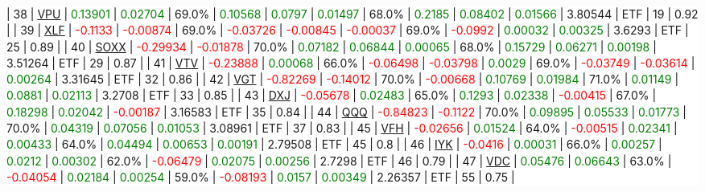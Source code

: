 |  38 | [VPU](https://finance.yahoo.com/quote/VPU/financials)     | <span style="color: green;"> 0.13901 </span>  | <span style="color: green;"> 0.02704 </span> | 69.0%                  | <span style="color: green;"> 0.10568 </span> | <span style="color: green;"> 0.0797 </span>  | <span style="color: green;"> 0.01497 </span> | 68.0%                  | <span style="color: green;"> 0.2185 </span>  | <span style="color: green;"> 0.08402 </span> | <span style="color: green;"> 0.01566 </span> |    3.80544     | ETF                    |     19 |           0.92 |
|  39 | [XLF](https://finance.yahoo.com/quote/XLF/financials)     | <span style="color: red;"> -0.1133 </span>    | <span style="color: red;"> -0.00874 </span>  | 69.0%                  | <span style="color: red;"> -0.03726 </span>  | <span style="color: red;"> -0.00845 </span>  | <span style="color: red;"> -0.00037 </span>  | 69.0%                  | <span style="color: red;"> -0.0992 </span>   | <span style="color: green;"> 0.00032 </span> | <span style="color: green;"> 0.00325 </span> |    3.6293      | ETF                    |     25 |           0.89 |
|  40 | [SOXX](https://finance.yahoo.com/quote/SOXX/financials)   | <span style="color: red;"> -0.29934 </span>   | <span style="color: red;"> -0.01878 </span>  | 70.0%                  | <span style="color: green;"> 0.07182 </span> | <span style="color: green;"> 0.06844 </span> | <span style="color: green;"> 0.00065 </span> | 68.0%                  | <span style="color: green;"> 0.15729 </span> | <span style="color: green;"> 0.06271 </span> | <span style="color: green;"> 0.00198 </span> |    3.51264     | ETF                    |     29 |           0.87 |
|  41 | [VTV](https://finance.yahoo.com/quote/VTV/financials)     | <span style="color: red;"> -0.23888 </span>   | <span style="color: green;"> 0.00068 </span> | 66.0%                  | <span style="color: red;"> -0.06498 </span>  | <span style="color: red;"> -0.03798 </span>  | <span style="color: green;"> 0.0029 </span>  | 69.0%                  | <span style="color: red;"> -0.03749 </span>  | <span style="color: red;"> -0.03614 </span>  | <span style="color: green;"> 0.00264 </span> |    3.31645     | ETF                    |     32 |           0.86 |
|  42 | [VGT](https://finance.yahoo.com/quote/VGT/financials)     | <span style="color: red;"> -0.82269 </span>   | <span style="color: red;"> -0.14012 </span>  | 70.0%                  | <span style="color: red;"> -0.00668 </span>  | <span style="color: green;"> 0.10769 </span> | <span style="color: green;"> 0.01984 </span> | 71.0%                  | <span style="color: green;"> 0.01149 </span> | <span style="color: green;"> 0.0881 </span>  | <span style="color: green;"> 0.02113 </span> |    3.2708      | ETF                    |     33 |           0.85 |
|  43 | [DXJ](https://finance.yahoo.com/quote/DXJ/financials)     | <span style="color: red;"> -0.05678 </span>   | <span style="color: green;"> 0.02483 </span> | 65.0%                  | <span style="color: green;"> 0.1293 </span>  | <span style="color: green;"> 0.02338 </span> | <span style="color: red;"> -0.00415 </span>  | 67.0%                  | <span style="color: green;"> 0.18298 </span> | <span style="color: green;"> 0.02042 </span> | <span style="color: red;"> -0.00187 </span>  |    3.16583     | ETF                    |     35 |           0.84 |
|  44 | [QQQ](https://finance.yahoo.com/quote/QQQ/financials)     | <span style="color: red;"> -0.84823 </span>   | <span style="color: red;"> -0.1122 </span>   | 70.0%                  | <span style="color: green;"> 0.09895 </span> | <span style="color: green;"> 0.05533 </span> | <span style="color: green;"> 0.01773 </span> | 70.0%                  | <span style="color: green;"> 0.04319 </span> | <span style="color: green;"> 0.07056 </span> | <span style="color: green;"> 0.01053 </span> |    3.08961     | ETF                    |     37 |           0.83 |
|  45 | [VFH](https://finance.yahoo.com/quote/VFH/financials)     | <span style="color: red;"> -0.02656 </span>   | <span style="color: green;"> 0.01524 </span> | 64.0%                  | <span style="color: red;"> -0.00515 </span>  | <span style="color: green;"> 0.02341 </span> | <span style="color: green;"> 0.00433 </span> | 64.0%                  | <span style="color: green;"> 0.04494 </span> | <span style="color: green;"> 0.00653 </span> | <span style="color: green;"> 0.00191 </span> |    2.79508     | ETF                    |     45 |           0.8  |
|  46 | [IYK](https://finance.yahoo.com/quote/IYK/financials)     | <span style="color: red;"> -0.0416 </span>    | <span style="color: green;"> 0.00031 </span> | 66.0%                  | <span style="color: green;"> 0.00257 </span> | <span style="color: green;"> 0.0212 </span>  | <span style="color: green;"> 0.00302 </span> | 62.0%                  | <span style="color: red;"> -0.06479 </span>  | <span style="color: green;"> 0.02075 </span> | <span style="color: green;"> 0.00256 </span> |    2.7298      | ETF                    |     46 |           0.79 |
|  47 | [VDC](https://finance.yahoo.com/quote/VDC/financials)     | <span style="color: green;"> 0.05476 </span>  | <span style="color: green;"> 0.06643 </span> | 63.0%                  | <span style="color: red;"> -0.04054 </span>  | <span style="color: green;"> 0.02184 </span> | <span style="color: green;"> 0.00254 </span> | 59.0%                  | <span style="color: red;"> -0.08193 </span>  | <span style="color: green;"> 0.0157 </span>  | <span style="color: green;"> 0.00349 </span> |    2.26357     | ETF                    |     55 |           0.75 |